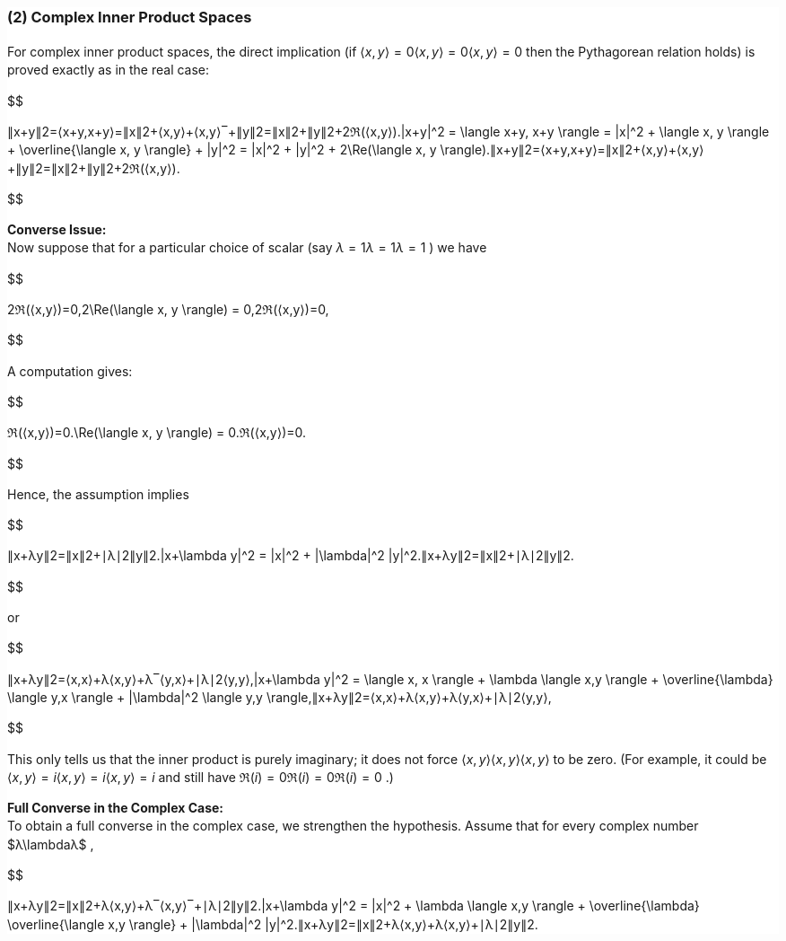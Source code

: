 
### (2) Complex Inner Product Spaces

For complex inner product spaces, the direct implication (if $⟨x,y⟩=0\langle x,y \rangle = 0⟨x,y⟩=0$ then the Pythagorean relation holds) is proved exactly as in the real case:

$$

∥x+y∥2=⟨x+y,x+y⟩=∥x∥2+⟨x,y⟩+⟨x,y⟩‾+∥y∥2=∥x∥2+∥y∥2+2ℜ(⟨x,y⟩).\|x+y\|^2 = \langle x+y, x+y \rangle = \|x\|^2 + \langle x, y \rangle + \overline{\langle x, y \rangle} + \|y\|^2 = \|x\|^2 + \|y\|^2 + 2\Re(\langle x, y \rangle).∥x+y∥2=⟨x+y,x+y⟩=∥x∥2+⟨x,y⟩+⟨x,y⟩+∥y∥2=∥x∥2+∥y∥2+2ℜ(⟨x,y⟩).

$$

**Converse Issue:**  
Now suppose that for a particular choice of scalar (say $λ=1\lambda=1λ=1$ ) we have

$$

2ℜ(⟨x,y⟩)=0,2\Re(\langle x, y \rangle) = 0,2ℜ(⟨x,y⟩)=0,

$$

A computation gives:

$$

ℜ(⟨x,y⟩)=0.\Re(\langle x, y \rangle) = 0.ℜ(⟨x,y⟩)=0.

$$

Hence, the assumption implies

$$

∥x+λy∥2=∥x∥2+∣λ∣2∥y∥2.\|x+\lambda y\|^2 = \|x\|^2 + |\lambda|^2 \|y\|^2.∥x+λy∥2=∥x∥2+∣λ∣2∥y∥2.

$$

or

$$

∥x+λy∥2=⟨x,x⟩+λ⟨x,y⟩+λ‾⟨y,x⟩+∣λ∣2⟨y,y⟩,\|x+\lambda y\|^2 = \langle x, x \rangle + \lambda \langle x,y \rangle + \overline{\lambda} \langle y,x \rangle + |\lambda|^2 \langle y,y \rangle,∥x+λy∥2=⟨x,x⟩+λ⟨x,y⟩+λ⟨y,x⟩+∣λ∣2⟨y,y⟩,

$$

This only tells us that the inner product is purely imaginary; it does not force $⟨x,y⟩\langle x, y \rangle⟨x,y⟩$ to be zero. (For example, it could be $⟨x,y⟩=i\langle x,y \rangle = i⟨x,y⟩=i$ and still have $ℜ(i)=0\Re(i)=0ℜ(i)=0$ .)

**Full Converse in the Complex Case:**  
To obtain a full converse in the complex case, we strengthen the hypothesis. Assume that for every complex number $λ\lambdaλ$ ,

$$

∥x+λy∥2=∥x∥2+λ⟨x,y⟩+λ‾⟨x,y⟩‾+∣λ∣2∥y∥2.\|x+\lambda y\|^2 = \|x\|^2 + \lambda \langle x,y \rangle + \overline{\lambda} \overline{\langle x,y \rangle} + |\lambda|^2 \|y\|^2.∥x+λy∥2=∥x∥2+λ⟨x,y⟩+λ⟨x,y⟩+∣λ∣2∥y∥2.
